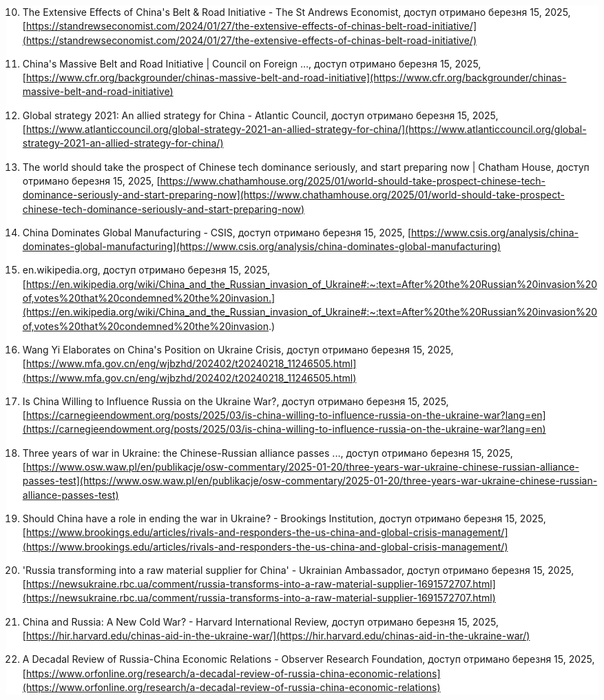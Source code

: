 10. The Extensive Effects of China's Belt & Road Initiative - The St Andrews Economist, доступ отримано березня 15, 2025, [https://standrewseconomist.com/2024/01/27/the-extensive-effects-of-chinas-belt-road-initiative/](https://standrewseconomist.com/2024/01/27/the-extensive-effects-of-chinas-belt-road-initiative/)

11. China's Massive Belt and Road Initiative | Council on Foreign ..., доступ отримано березня 15, 2025, [https://www.cfr.org/backgrounder/chinas-massive-belt-and-road-initiative](https://www.cfr.org/backgrounder/chinas-massive-belt-and-road-initiative)

12. Global strategy 2021: An allied strategy for China - Atlantic Council, доступ отримано березня 15, 2025, [https://www.atlanticcouncil.org/global-strategy-2021-an-allied-strategy-for-china/](https://www.atlanticcouncil.org/global-strategy-2021-an-allied-strategy-for-china/)

13. The world should take the prospect of Chinese tech dominance seriously, and start preparing now | Chatham House, доступ отримано березня 15, 2025, [https://www.chathamhouse.org/2025/01/world-should-take-prospect-chinese-tech-dominance-seriously-and-start-preparing-now](https://www.chathamhouse.org/2025/01/world-should-take-prospect-chinese-tech-dominance-seriously-and-start-preparing-now)

14. China Dominates Global Manufacturing - CSIS, доступ отримано березня 15, 2025, [https://www.csis.org/analysis/china-dominates-global-manufacturing](https://www.csis.org/analysis/china-dominates-global-manufacturing)

15. en.wikipedia.org, доступ отримано березня 15, 2025, [https://en.wikipedia.org/wiki/China_and_the_Russian_invasion_of_Ukraine#:~:text=After%20the%20Russian%20invasion%20of,votes%20that%20condemned%20the%20invasion.](https://en.wikipedia.org/wiki/China_and_the_Russian_invasion_of_Ukraine#:~:text=After%20the%20Russian%20invasion%20of,votes%20that%20condemned%20the%20invasion.)

16. Wang Yi Elaborates on China's Position on Ukraine Crisis, доступ отримано березня 15, 2025, [https://www.mfa.gov.cn/eng/wjbzhd/202402/t20240218_11246505.html](https://www.mfa.gov.cn/eng/wjbzhd/202402/t20240218_11246505.html)

17. Is China Willing to Influence Russia on the Ukraine War?, доступ отримано березня 15, 2025, [https://carnegieendowment.org/posts/2025/03/is-china-willing-to-influence-russia-on-the-ukraine-war?lang=en](https://carnegieendowment.org/posts/2025/03/is-china-willing-to-influence-russia-on-the-ukraine-war?lang=en)

18. Three years of war in Ukraine: the Chinese-Russian alliance passes ..., доступ отримано березня 15, 2025, [https://www.osw.waw.pl/en/publikacje/osw-commentary/2025-01-20/three-years-war-ukraine-chinese-russian-alliance-passes-test](https://www.osw.waw.pl/en/publikacje/osw-commentary/2025-01-20/three-years-war-ukraine-chinese-russian-alliance-passes-test)

19. Should China have a role in ending the war in Ukraine? - Brookings Institution, доступ отримано березня 15, 2025, [https://www.brookings.edu/articles/rivals-and-responders-the-us-china-and-global-crisis-management/](https://www.brookings.edu/articles/rivals-and-responders-the-us-china-and-global-crisis-management/)

20. 'Russia transforming into a raw material supplier for China' - Ukrainian Ambassador, доступ отримано березня 15, 2025, [https://newsukraine.rbc.ua/comment/russia-transforms-into-a-raw-material-supplier-1691572707.html](https://newsukraine.rbc.ua/comment/russia-transforms-into-a-raw-material-supplier-1691572707.html)

21. China and Russia: A New Cold War? - Harvard International Review, доступ отримано березня 15, 2025, [https://hir.harvard.edu/chinas-aid-in-the-ukraine-war/](https://hir.harvard.edu/chinas-aid-in-the-ukraine-war/)

22. A Decadal Review of Russia-China Economic Relations - Observer Research Foundation, доступ отримано березня 15, 2025, [https://www.orfonline.org/research/a-decadal-review-of-russia-china-economic-relations](https://www.orfonline.org/research/a-decadal-review-of-russia-china-economic-relations)
